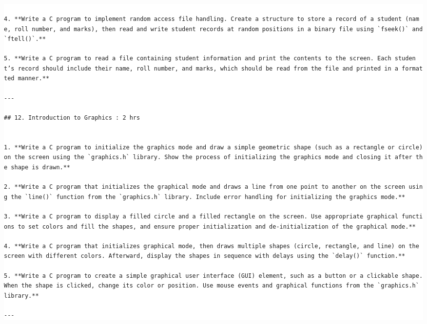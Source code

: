 ```

4. **Write a C program to implement random access file handling. Create a structure to store a record of a student (name, roll number, and marks), then read and write student records at random positions in a binary file using `fseek()` and `ftell()`.**

5. **Write a C program to read a file containing student information and print the contents to the screen. Each student’s record should include their name, roll number, and marks, which should be read from the file and printed in a formatted manner.**

---

## 12. Introduction to Graphics : 2 hrs


1. **Write a C program to initialize the graphics mode and draw a simple geometric shape (such as a rectangle or circle) on the screen using the `graphics.h` library. Show the process of initializing the graphics mode and closing it after the shape is drawn.**

2. **Write a C program that initializes the graphical mode and draws a line from one point to another on the screen using the `line()` function from the `graphics.h` library. Include error handling for initializing the graphics mode.**

3. **Write a C program to display a filled circle and a filled rectangle on the screen. Use appropriate graphical functions to set colors and fill the shapes, and ensure proper initialization and de-initialization of the graphical mode.**

4. **Write a C program that initializes graphical mode, then draws multiple shapes (circle, rectangle, and line) on the screen with different colors. Afterward, display the shapes in sequence with delays using the `delay()` function.**

5. **Write a C program to create a simple graphical user interface (GUI) element, such as a button or a clickable shape. When the shape is clicked, change its color or position. Use mouse events and graphical functions from the `graphics.h` library.**

---
